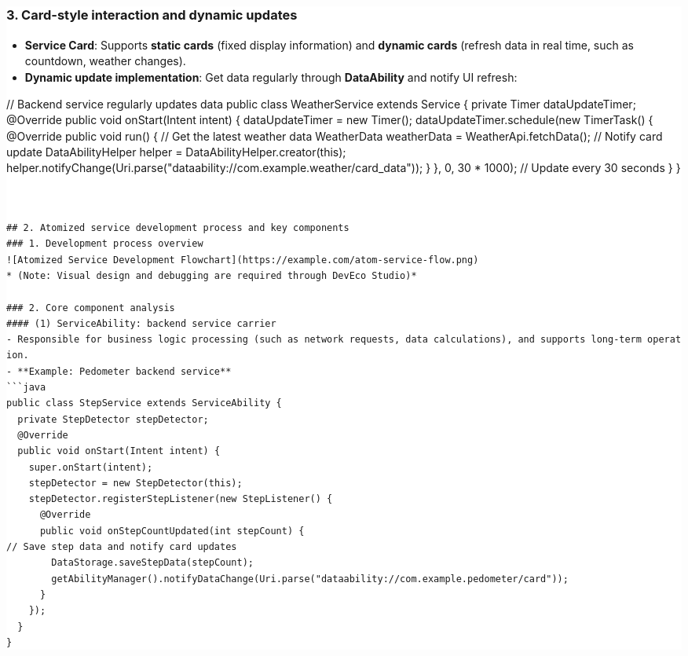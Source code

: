 ### 3. Card-style interaction and dynamic updates
- **Service Card**: Supports **static cards** (fixed display information) and **dynamic cards** (refresh data in real time, such as countdown, weather changes).
- **Dynamic update implementation**: Get data regularly through **DataAbility** and notify UI refresh:
  ```java
// Backend service regularly updates data
  public class WeatherService extends Service {
    private Timer dataUpdateTimer;
    @Override
    public void onStart(Intent intent) {
      dataUpdateTimer = new Timer();
      dataUpdateTimer.schedule(new TimerTask() {
        @Override
        public void run() {
// Get the latest weather data
          WeatherData weatherData = WeatherApi.fetchData();
// Notify card update
          DataAbilityHelper helper = DataAbilityHelper.creator(this);
          helper.notifyChange(Uri.parse("dataability://com.example.weather/card_data"));
        }
}, 0, 30 * 1000); // Update every 30 seconds
    }
  }
  ```


## 2. Atomized service development process and key components
### 1. Development process overview
![Atomized Service Development Flowchart](https://example.com/atom-service-flow.png)
* (Note: Visual design and debugging are required through DevEco Studio)*

### 2. Core component analysis
#### (1) ServiceAbility: backend service carrier
- Responsible for business logic processing (such as network requests, data calculations), and supports long-term operation.
- **Example: Pedometer backend service**
  ```java
  public class StepService extends ServiceAbility {
    private StepDetector stepDetector;
    @Override
    public void onStart(Intent intent) {
      super.onStart(intent);
      stepDetector = new StepDetector(this);
      stepDetector.registerStepListener(new StepListener() {
        @Override
        public void onStepCountUpdated(int stepCount) {
// Save step data and notify card updates
          DataStorage.saveStepData(stepCount);
          getAbilityManager().notifyDataChange(Uri.parse("dataability://com.example.pedometer/card"));
        }
      });
    }
  }
  ```
